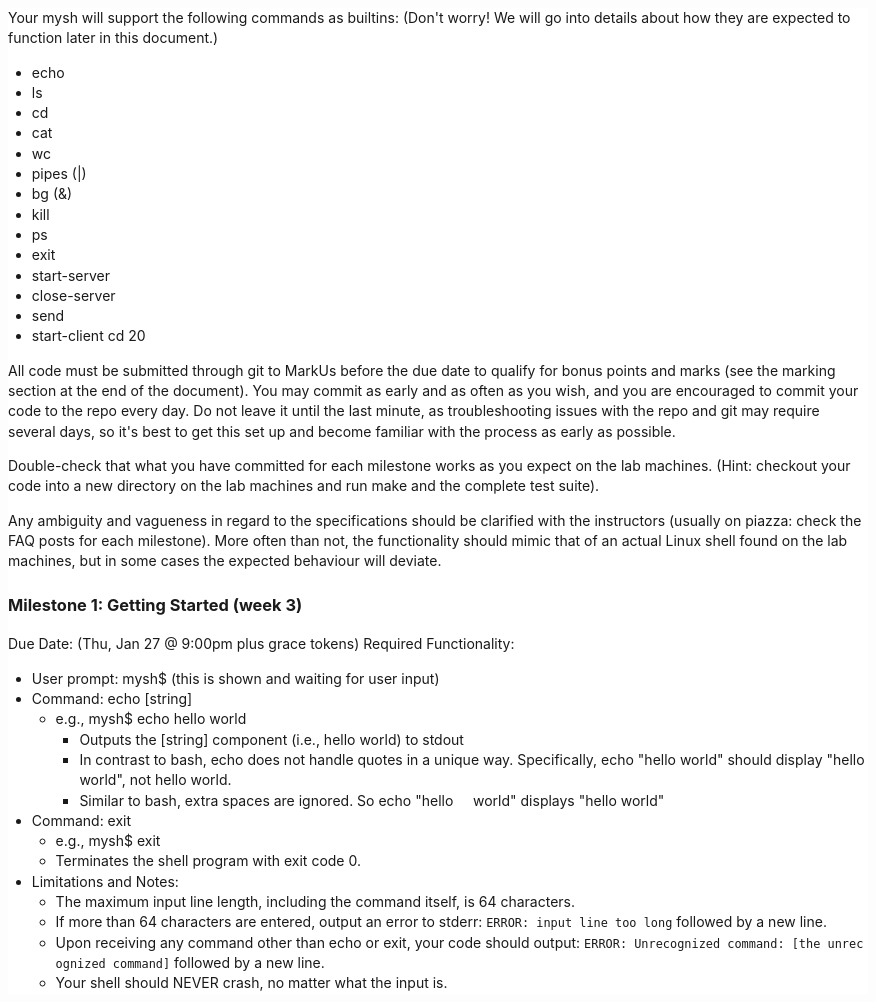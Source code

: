 Your mysh will support the following commands as builtins: (Don't worry! We will go into details about how they are expected to function later in this document.)

- echo
- ls
- cd
- cat
- wc
- pipes (|)
- bg (&)
- kill
- ps
- exit
- start-server
- close-server
- send
- start-client
cd 20

All code must be submitted through git to MarkUs before the due date to qualify for bonus points and marks (see the marking section at the end of the document). You may commit as early and as often as you wish, and you are encouraged to commit your code to the repo every day. Do not leave it until the last minute, as troubleshooting issues with the repo and git may require several days, so it's best to get this set up and become familiar with the process as early as possible.

Double-check that what you have committed for each milestone works as you expect on the lab machines. (Hint: checkout your code into a new directory on the lab machines and run make and the complete test suite).

Any ambiguity and vagueness in regard to the specifications should be clarified with the instructors (usually on piazza: check the FAQ posts for each milestone). More often than not, the functionality should mimic that of an actual Linux shell found on the lab machines, but in some cases the expected behaviour will deviate.


### Milestone 1: Getting Started (week 3)

Due Date: (Thu, Jan 27 @ 9:00pm plus grace tokens)
Required Functionality:
- User prompt: mysh$ (this is shown and waiting for user input)
- Command: echo \[string\]
  - e.g., mysh$ echo hello world
    - Outputs the \[string\] component (i.e., hello world) to stdout
    - In contrast to bash, echo does not handle quotes in a unique way. Specifically, echo "hello world" should display "hello world", not hello world.
    - Similar to bash, extra spaces are ignored. So echo "hello&nbsp; &nbsp; &nbsp;world" displays  "hello world"
- Command: exit
  - e.g., mysh$ exit
  - Terminates the shell program with exit code 0.
- Limitations and Notes:
  - The maximum input line length, including the command itself, is 64 characters.
  - If more than 64 characters are entered, output an error to stderr: `ERROR: input line too long` followed by a new line.
  - Upon receiving any command other than echo or exit, your code should output:
    `ERROR: Unrecognized command: [the unrecognized command]` followed by a new line.
  - Your shell should NEVER crash, no matter what the input is.
